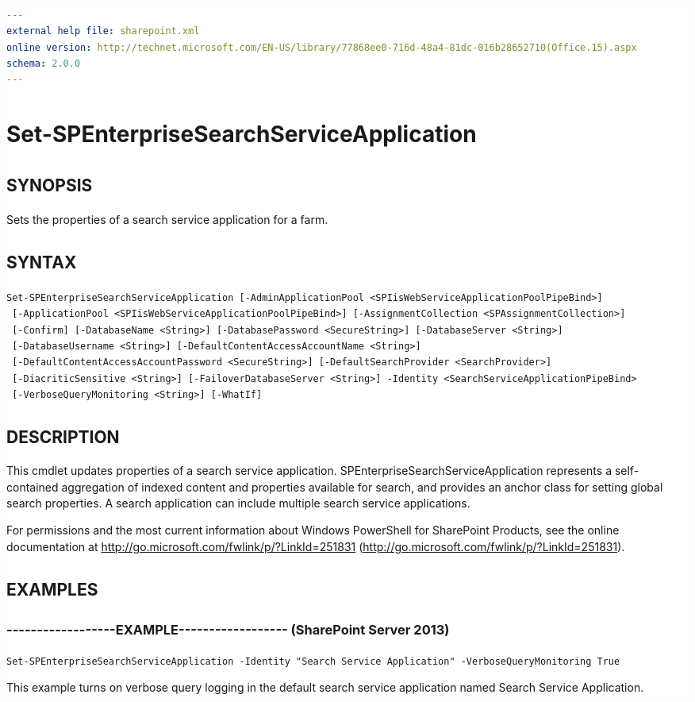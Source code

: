 ```yaml
---
external help file: sharepoint.xml
online version: http://technet.microsoft.com/EN-US/library/77868ee0-716d-48a4-81dc-016b28652710(Office.15).aspx
schema: 2.0.0
---
```


# Set-SPEnterpriseSearchServiceApplication

## SYNOPSIS
Sets the properties of a search service application for a farm.

## SYNTAX

```
Set-SPEnterpriseSearchServiceApplication [-AdminApplicationPool <SPIisWebServiceApplicationPoolPipeBind>]
 [-ApplicationPool <SPIisWebServiceApplicationPoolPipeBind>] [-AssignmentCollection <SPAssignmentCollection>]
 [-Confirm] [-DatabaseName <String>] [-DatabasePassword <SecureString>] [-DatabaseServer <String>]
 [-DatabaseUsername <String>] [-DefaultContentAccessAccountName <String>]
 [-DefaultContentAccessAccountPassword <SecureString>] [-DefaultSearchProvider <SearchProvider>]
 [-DiacriticSensitive <String>] [-FailoverDatabaseServer <String>] -Identity <SearchServiceApplicationPipeBind>
 [-VerboseQueryMonitoring <String>] [-WhatIf]
```

## DESCRIPTION
This cmdlet updates properties of a search service application.
SPEnterpriseSearchServiceApplication represents a self-contained aggregation of indexed content and properties available for search, and provides an anchor class for setting global search properties.
A search application can include multiple search service applications.

For permissions and the most current information about Windows PowerShell for SharePoint Products, see the online documentation at http://go.microsoft.com/fwlink/p/?LinkId=251831 (http://go.microsoft.com/fwlink/p/?LinkId=251831).

## EXAMPLES

### ------------------EXAMPLE------------------ (SharePoint Server 2013)
```
Set-SPEnterpriseSearchServiceApplication -Identity "Search Service Application" -VerboseQueryMonitoring True
```

This example turns on verbose query logging in the default search service application named Search Service Application.
